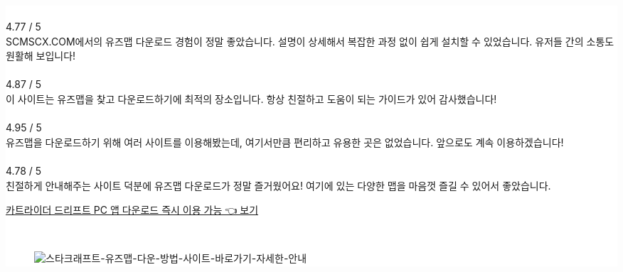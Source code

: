   </div>
  <br>
  <div itemprop="review" itemscope itemtype="https://schema.org/Review">
      <div itemprop="reviewRating" itemscope itemtype="https://schema.org/Rating"> <span itemprop="ratingValue">4.77</span> / <span itemprop="bestRating">5</span> </div>
      <span itemprop="reviewBody">SCMSCX.COM에서의 유즈맵 다운로드 경험이 정말 좋았습니다. 설명이 상세해서 복잡한 과정 없이 쉽게 설치할 수 있었습니다. 유저들 간의 소통도 원활해 보입니다!</span>
  </div>
  <br>
  <div itemprop="review" itemscope itemtype="https://schema.org/Review">
      <div itemprop="reviewRating" itemscope itemtype="https://schema.org/Rating"> <span itemprop="ratingValue">4.87</span> / <span itemprop="bestRating">5</span> </div>
      <span itemprop="reviewBody">이 사이트는 유즈맵을 찾고 다운로드하기에 최적의 장소입니다. 항상 친절하고 도움이 되는 가이드가 있어 감사했습니다!</span>
  </div>
  <br>
  <div itemprop="review" itemscope itemtype="https://schema.org/Review">
      <div itemprop="reviewRating" itemscope itemtype="https://schema.org/Rating"> <span itemprop="ratingValue">4.95</span> / <span itemprop="bestRating">5</span> </div>
      <span itemprop="reviewBody">유즈맵을 다운로드하기 위해 여러 사이트를 이용해봤는데, 여기서만큼 편리하고 유용한 곳은 없었습니다. 앞으로도 계속 이용하겠습니다!</span>
  </div>
  <br>
  <div itemprop="review" itemscope itemtype="https://schema.org/Review">
      <div itemprop="reviewRating" itemscope itemtype="https://schema.org/Rating"> <span itemprop="ratingValue">4.78</span> / <span itemprop="bestRating">5</span> </div>
      <span itemprop="reviewBody">친절하게 안내해주는 사이트 덕분에 유즈맵 다운로드가 정말 즐거웠어요! 여기에 있는 다양한 맵을 마음껏 즐길 수 있어서 좋았습니다.</span>
  </div>
  </blockquote>
</div>
<p><a class="click-button" title="카트라이더 드리프트 PC 앱 다운로드 즉시 이용 가능" href="https://aptwhite.github.io/posts/%EC%B9%B4%ED%8A%B8%EB%9D%BC%EC%9D%B4%EB%8D%94-%EB%93%9C%EB%A6%AC%ED%94%84%ED%8A%B8-PC-%EC%95%B1-%EB%8B%A4%EC%9A%B4%EB%A1%9C%EB%93%9C-%EC%A6%89%EC%8B%9C-%EC%9D%B4%EC%9A%A9-%EA%B0%80%EB%8A%A5/" rel="dofollow">카트라이더 드리프트 PC 앱 다운로드 즉시 이용 가능 👈 보기</a></p><br>
<figure class="image"><img src="https://aptwhite.github.io/assets/img/thumbnail/스타크래프트-유즈맵-다운-방법-사이트-바로가기-자세한-안내.webp" alt="스타크래프트-유즈맵-다운-방법-사이트-바로가기-자세한-안내" width="256" height="256"></figure>